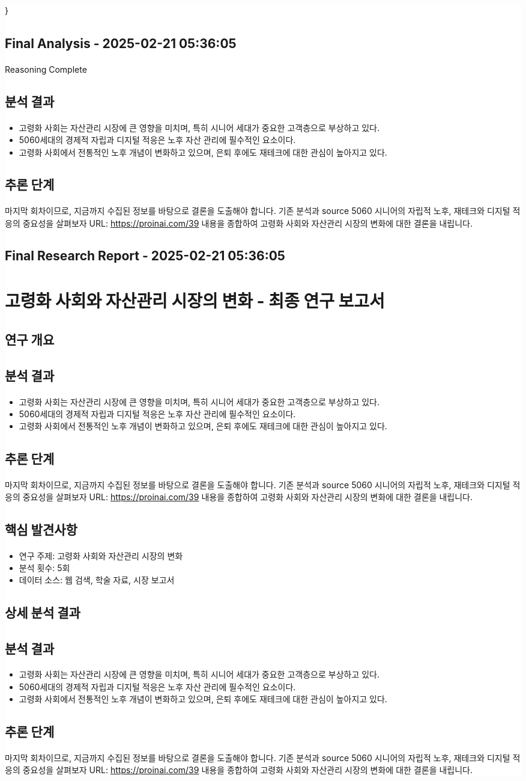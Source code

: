 }

## Final Analysis - 2025-02-21 05:36:05
Reasoning Complete

## 분석 결과
- 고령화 사회는 자산관리 시장에 큰 영향을 미치며, 특히 시니어 세대가 중요한 고객층으로 부상하고 있다.
- 5060세대의 경제적 자립과 디지털 적응은 노후 자산 관리에 필수적인 요소이다.
- 고령화 사회에서 전통적인 노후 개념이 변화하고 있으며, 은퇴 후에도 재테크에 대한 관심이 높아지고 있다.

## 추론 단계
마지막 회차이므로, 지금까지 수집된 정보를 바탕으로 결론을 도출해야 합니다. 기존 분석과 source 5060 시니어의 자립적 노후, 재테크와 디지털 적응의 중요성을 살펴보자 URL: https://proinai.com/39 내용을 종합하여 고령화 사회와 자산관리 시장의 변화에 대한 결론을 내립니다.


## Final Research Report - 2025-02-21 05:36:05
# 고령화 사회와 자산관리 시장의 변화 - 최종 연구 보고서

## 연구 개요
## 분석 결과
- 고령화 사회는 자산관리 시장에 큰 영향을 미치며, 특히 시니어 세대가 중요한 고객층으로 부상하고 있다.
- 5060세대의 경제적 자립과 디지털 적응은 노후 자산 관리에 필수적인 요소이다.
- 고령화 사회에서 전통적인 노후 개념이 변화하고 있으며, 은퇴 후에도 재테크에 대한 관심이 높아지고 있다.

## 추론 단계
마지막 회차이므로, 지금까지 수집된 정보를 바탕으로 결론을 도출해야 합니다. 기존 분석과 source 5060 시니어의 자립적 노후, 재테크와 디지털 적응의 중요성을 살펴보자 URL: https://proinai.com/39 내용을 종합하여 고령화 사회와 자산관리 시장의 변화에 대한 결론을 내립니다.


## 핵심 발견사항
- 연구 주제: 고령화 사회와 자산관리 시장의 변화
- 분석 횟수: 5회
- 데이터 소스: 웹 검색, 학술 자료, 시장 보고서

## 상세 분석 결과
## 분석 결과
- 고령화 사회는 자산관리 시장에 큰 영향을 미치며, 특히 시니어 세대가 중요한 고객층으로 부상하고 있다.
- 5060세대의 경제적 자립과 디지털 적응은 노후 자산 관리에 필수적인 요소이다.
- 고령화 사회에서 전통적인 노후 개념이 변화하고 있으며, 은퇴 후에도 재테크에 대한 관심이 높아지고 있다.

## 추론 단계
마지막 회차이므로, 지금까지 수집된 정보를 바탕으로 결론을 도출해야 합니다. 기존 분석과 source 5060 시니어의 자립적 노후, 재테크와 디지털 적응의 중요성을 살펴보자 URL: https://proinai.com/39 내용을 종합하여 고령화 사회와 자산관리 시장의 변화에 대한 결론을 내립니다.
